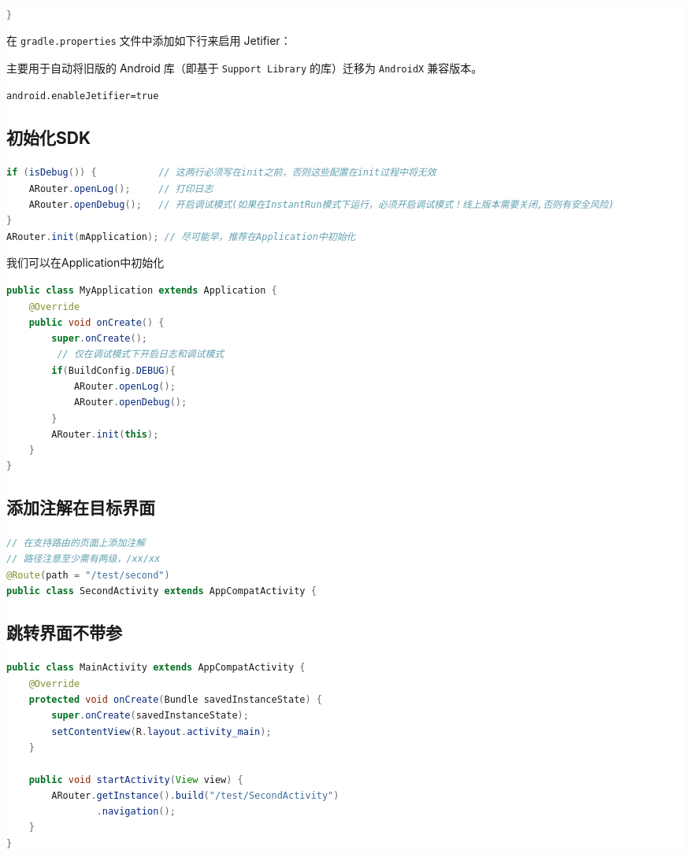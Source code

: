 ```groovy
}
```

在 `gradle.properties` 文件中添加如下行来启用 Jetifier：

主要用于自动将旧版的 Android 库（即基于 `Support Library` 的库）迁移为 `AndroidX` 兼容版本。

```properties
android.enableJetifier=true
```

## 初始化SDK

```java
if (isDebug()) {           // 这两行必须写在init之前，否则这些配置在init过程中将无效
    ARouter.openLog();     // 打印日志
    ARouter.openDebug();   // 开启调试模式(如果在InstantRun模式下运行，必须开启调试模式！线上版本需要关闭,否则有安全风险)
}
ARouter.init(mApplication); // 尽可能早，推荐在Application中初始化
```

我们可以在Application中初始化

```java
public class MyApplication extends Application {
    @Override
    public void onCreate() {
        super.onCreate();
         // 仅在调试模式下开启日志和调试模式
        if(BuildConfig.DEBUG){
            ARouter.openLog();
            ARouter.openDebug();
        }
        ARouter.init(this);
    } 
}
```

## 添加注解在目标界面

```java
// 在支持路由的页面上添加注解
// 路径注意至少需有两级，/xx/xx
@Route(path = "/test/second")
public class SecondActivity extends AppCompatActivity {
```

## 跳转界面不带参

```java
public class MainActivity extends AppCompatActivity {
    @Override
    protected void onCreate(Bundle savedInstanceState) {
        super.onCreate(savedInstanceState);
        setContentView(R.layout.activity_main);
    }

    public void startActivity(View view) {
        ARouter.getInstance().build("/test/SecondActivity")
                .navigation();
    }
}
```
